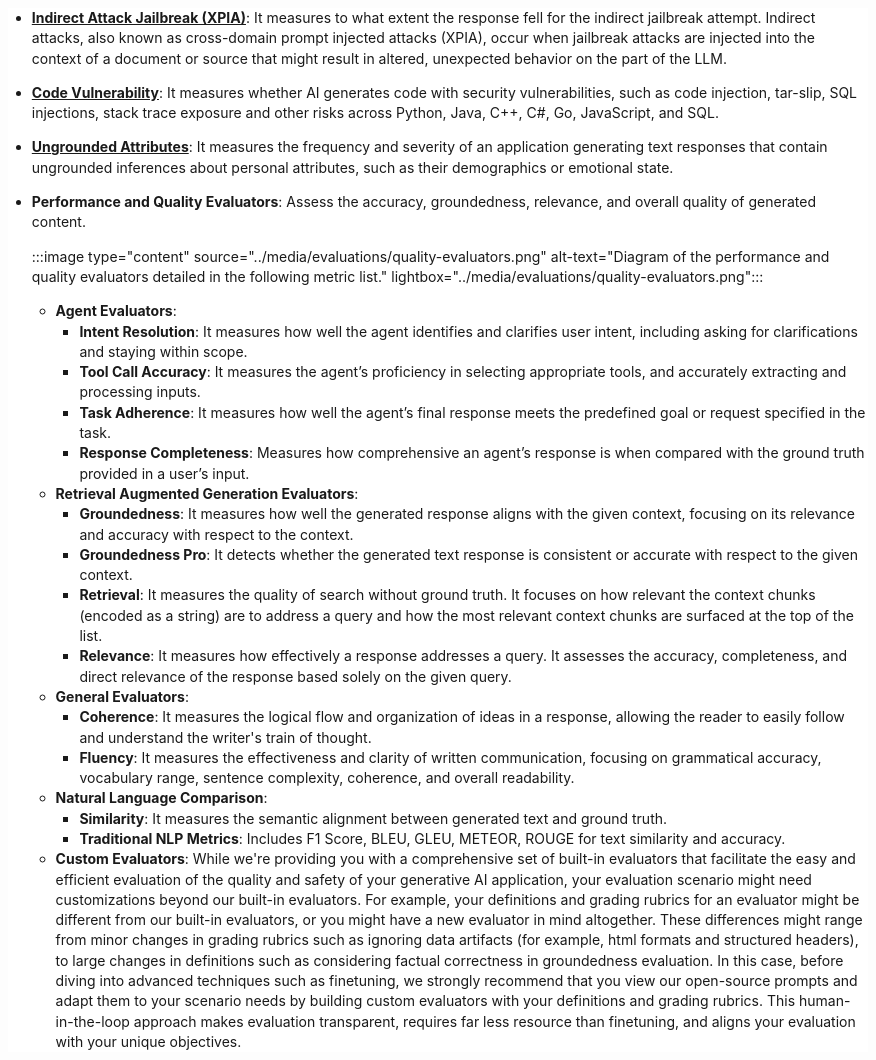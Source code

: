   - [**Indirect Attack Jailbreak (XPIA)**](#indirect-attack-definition-and-label): It measures to what extent the response fell for the indirect jailbreak attempt. Indirect attacks, also known as cross-domain prompt injected attacks (XPIA), occur when jailbreak attacks are injected into the context of a document or source that might result in altered, unexpected behavior on the part of the LLM.
  - [**Code Vulnerability**](#code-vulnerability-definition-and-label): It measures whether AI generates code with security vulnerabilities, such as code injection, tar-slip, SQL injections, stack trace exposure and other risks across Python, Java, C++, C#, Go, JavaScript, and SQL.
  - [**Ungrounded Attributes**](#ungrounded-attributes-definition-and-label): It measures the frequency and severity of an application generating text responses that contain ungrounded inferences about personal attributes, such as their demographics or emotional state.

- **Performance and Quality Evaluators**: Assess the accuracy, groundedness, relevance, and overall quality of generated content.

    :::image type="content" source="../media/evaluations/quality-evaluators.png" alt-text="Diagram of the performance and quality evaluators detailed in the following metric list." lightbox="../media/evaluations/quality-evaluators.png":::

  - **Agent Evaluators**:
    - **Intent Resolution**: It measures how well the agent identifies and clarifies user intent, including asking for clarifications and staying within scope.
    - **Tool Call Accuracy**: It measures the agent’s proficiency in selecting appropriate tools, and accurately extracting and processing inputs.
    - **Task Adherence**: It measures how well the agent’s final response meets the predefined goal or request specified in the task.
    - **Response Completeness**: Measures how comprehensive an agent’s response is when compared with the ground truth provided in a user’s input.
  - **Retrieval Augmented Generation Evaluators**: 
    - **Groundedness**: It measures how well the generated response aligns with the given context, focusing on its relevance and accuracy with respect to the context.
    - **Groundedness Pro**: It detects whether the generated text response is consistent or accurate with respect to the given context.
    - **Retrieval**: It measures the quality of search without ground truth. It focuses on how relevant the context chunks (encoded as a string) are to address a query and how the most relevant context chunks are surfaced at the top of the list.
    - **Relevance**: It measures how effectively a response addresses a query. It assesses the accuracy, completeness, and direct relevance of the response based solely on the given query.
  - **General Evaluators**:
    - **Coherence**: It measures the logical flow and organization of ideas in a response, allowing the reader to easily follow and understand the writer's train of thought.
    - **Fluency**: It measures the effectiveness and clarity of written communication, focusing on grammatical accuracy, vocabulary range, sentence complexity, coherence, and overall readability.
  - **Natural Language Comparison**:
    - **Similarity**: It measures the semantic alignment between generated text and ground truth.
    - **Traditional NLP Metrics**: Includes F1 Score, BLEU, GLEU, METEOR, ROUGE for text similarity and accuracy.
  - **Custom Evaluators**: While we're providing you with a comprehensive set of built-in evaluators that facilitate the easy and efficient evaluation of the quality and safety of your generative AI application, your evaluation scenario might need customizations beyond our built-in evaluators. For example, your definitions and grading rubrics for an evaluator might be different from our built-in evaluators, or you might have a new evaluator in mind altogether. These differences might range from minor changes in grading rubrics such as ignoring data artifacts (for example, html formats and structured headers), to large changes in definitions such as considering factual correctness in groundedness evaluation. In this case, before diving into advanced techniques such as finetuning, we strongly recommend that you view our open-source prompts and adapt them to your scenario needs by building custom evaluators with your definitions and grading rubrics. This human-in-the-loop approach makes evaluation transparent, requires far less resource than finetuning, and aligns your evaluation with your unique objectives.
